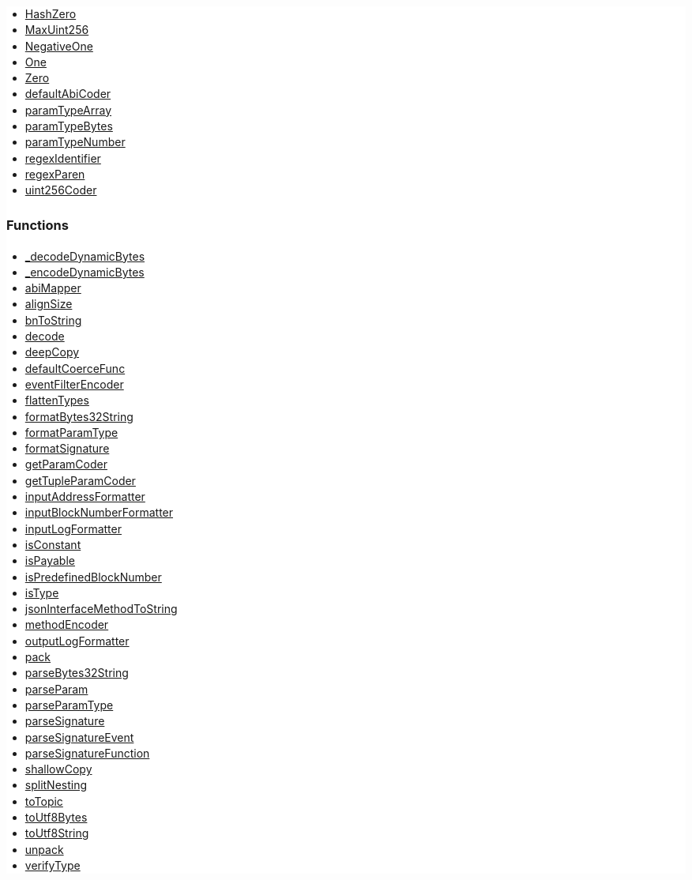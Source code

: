* [HashZero](README.md#const-hashzero)
* [MaxUint256](README.md#const-maxuint256)
* [NegativeOne](README.md#const-negativeone)
* [One](README.md#const-one)
* [Zero](README.md#const-zero)
* [defaultAbiCoder](README.md#const-defaultabicoder)
* [paramTypeArray](README.md#const-paramtypearray)
* [paramTypeBytes](README.md#const-paramtypebytes)
* [paramTypeNumber](README.md#const-paramtypenumber)
* [regexIdentifier](README.md#const-regexidentifier)
* [regexParen](README.md#const-regexparen)
* [uint256Coder](README.md#const-uint256coder)

### Functions

* [_decodeDynamicBytes](README.md#_decodedynamicbytes)
* [_encodeDynamicBytes](README.md#_encodedynamicbytes)
* [abiMapper](README.md#const-abimapper)
* [alignSize](README.md#alignsize)
* [bnToString](README.md#bntostring)
* [decode](README.md#const-decode)
* [deepCopy](README.md#deepcopy)
* [defaultCoerceFunc](README.md#const-defaultcoercefunc)
* [eventFilterEncoder](README.md#const-eventfilterencoder)
* [flattenTypes](README.md#const-flattentypes)
* [formatBytes32String](README.md#formatbytes32string)
* [formatParamType](README.md#formatparamtype)
* [formatSignature](README.md#formatsignature)
* [getParamCoder](README.md#getparamcoder)
* [getTupleParamCoder](README.md#gettupleparamcoder)
* [inputAddressFormatter](README.md#const-inputaddressformatter)
* [inputBlockNumberFormatter](README.md#const-inputblocknumberformatter)
* [inputLogFormatter](README.md#const-inputlogformatter)
* [isConstant](README.md#const-isconstant)
* [isPayable](README.md#const-ispayable)
* [isPredefinedBlockNumber](README.md#const-ispredefinedblocknumber)
* [isType](README.md#istype)
* [jsonInterfaceMethodToString](README.md#const-jsoninterfacemethodtostring)
* [methodEncoder](README.md#const-methodencoder)
* [outputLogFormatter](README.md#const-outputlogformatter)
* [pack](README.md#pack)
* [parseBytes32String](README.md#parsebytes32string)
* [parseParam](README.md#parseparam)
* [parseParamType](README.md#parseparamtype)
* [parseSignature](README.md#parsesignature)
* [parseSignatureEvent](README.md#parsesignatureevent)
* [parseSignatureFunction](README.md#parsesignaturefunction)
* [shallowCopy](README.md#shallowcopy)
* [splitNesting](README.md#splitnesting)
* [toTopic](README.md#const-totopic)
* [toUtf8Bytes](README.md#toutf8bytes)
* [toUtf8String](README.md#toutf8string)
* [unpack](README.md#unpack)
* [verifyType](README.md#verifytype)

